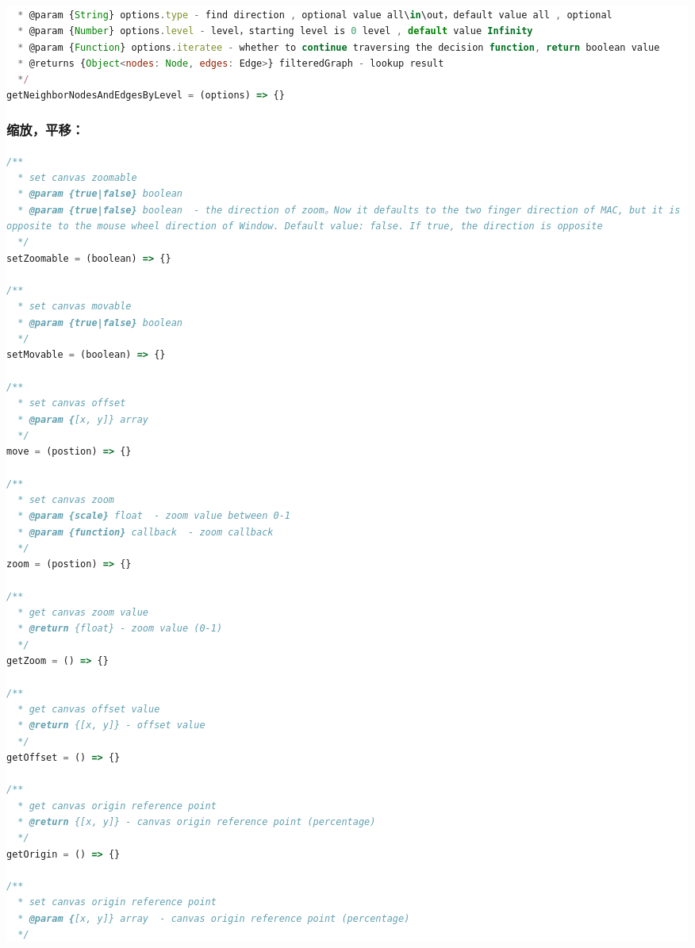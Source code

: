 ```js
  * @param {String} options.type - find direction , optional value all\in\out，default value all , optional
  * @param {Number} options.level - level，starting level is 0 level , default value Infinity
  * @param {Function} options.iteratee - whether to continue traversing the decision function, return boolean value
  * @returns {Object<nodes: Node, edges: Edge>} filteredGraph - lookup result
  */
getNeighborNodesAndEdgesByLevel = (options) => {}
```

### <a name='canvas-api-zoom-move'>缩放，平移</a>：

```js
/**
  * set canvas zoomable
  * @param {true|false} boolean 
  * @param {true|false} boolean  - the direction of zoom。Now it defaults to the two finger direction of MAC, but it is opposite to the mouse wheel direction of Window. Default value: false. If true, the direction is opposite
  */
setZoomable = (boolean) => {}

/**
  * set canvas movable
  * @param {true|false} boolean
  */
setMovable = (boolean) => {}

/**
  * set canvas offset
  * @param {[x, y]} array
  */
move = (postion) => {}

/**
  * set canvas zoom
  * @param {scale} float  - zoom value between 0-1
  * @param {function} callback  - zoom callback
  */
zoom = (postion) => {}

/**
  * get canvas zoom value
  * @return {float} - zoom value (0-1)
  */
getZoom = () => {}

/**
  * get canvas offset value
  * @return {[x, y]} - offset value
  */
getOffset = () => {}

/**
  * get canvas origin reference point
  * @return {[x, y]} - canvas origin reference point (percentage)
  */
getOrigin = () => {}

/**
  * set canvas origin reference point
  * @param {[x, y]} array  - canvas origin reference point (percentage)
  */
```